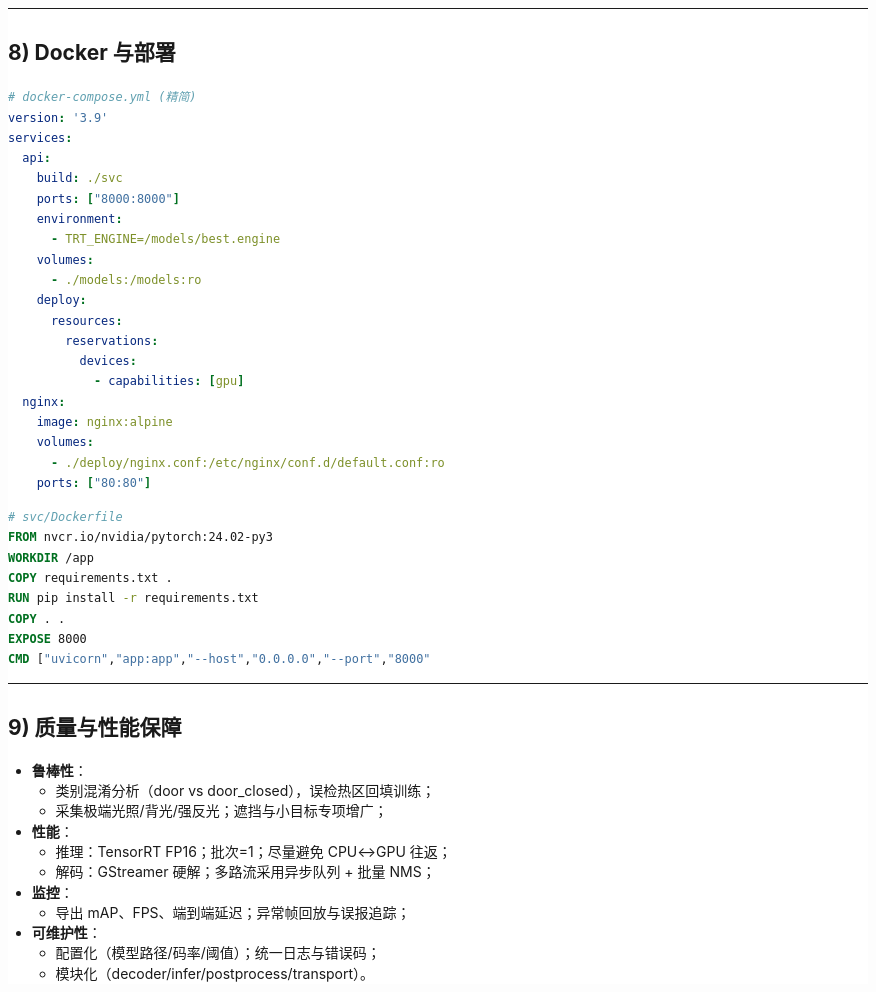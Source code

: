 ------

## 8) Docker 与部署

```yaml
# docker-compose.yml (精简)
version: '3.9'
services:
  api:
    build: ./svc
    ports: ["8000:8000"]
    environment:
      - TRT_ENGINE=/models/best.engine
    volumes:
      - ./models:/models:ro
    deploy:
      resources:
        reservations:
          devices:
            - capabilities: [gpu]
  nginx:
    image: nginx:alpine
    volumes:
      - ./deploy/nginx.conf:/etc/nginx/conf.d/default.conf:ro
    ports: ["80:80"]
```

```dockerfile
# svc/Dockerfile
FROM nvcr.io/nvidia/pytorch:24.02-py3
WORKDIR /app
COPY requirements.txt .
RUN pip install -r requirements.txt
COPY . .
EXPOSE 8000
CMD ["uvicorn","app:app","--host","0.0.0.0","--port","8000"
```

------

## 9) 质量与性能保障

- **鲁棒性**：
  - 类别混淆分析（door vs door_closed），误检热区回填训练；
  - 采集极端光照/背光/强反光；遮挡与小目标专项增广；
- **性能**：
  - 推理：TensorRT FP16；批次=1；尽量避免 CPU↔GPU 往返；
  - 解码：GStreamer 硬解；多路流采用异步队列 + 批量 NMS；
- **监控**：
  - 导出 mAP、FPS、端到端延迟；异常帧回放与误报追踪；
- **可维护性**：
  - 配置化（模型路径/码率/阈值）；统一日志与错误码；
  - 模块化（decoder/infer/postprocess/transport）。
